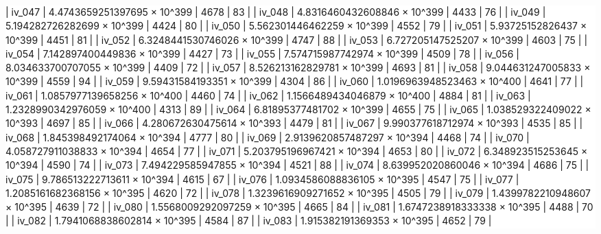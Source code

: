 | iv_047 | 4.4743659251397695 × 10^399 | 4678 | 83 |
| iv_048 | 4.8316460432608846 × 10^399 | 4433 | 76 |
| iv_049 | 5.194282726282699 × 10^399 | 4424 | 80 |
| iv_050 | 5.562301446462259 × 10^399 | 4552 | 79 |
| iv_051 | 5.93725152826437 × 10^399 | 4451 | 81 |
| iv_052 | 6.3248441530746026 × 10^399 | 4747 | 88 |
| iv_053 | 6.727205147525207 × 10^399 | 4603 | 75 |
| iv_054 | 7.142897400449836 × 10^399 | 4427 | 73 |
| iv_055 | 7.574715987742974 × 10^399 | 4509 | 78 |
| iv_056 | 8.034633700707055 × 10^399 | 4409 | 72 |
| iv_057 | 8.526213162829781 × 10^399 | 4693 | 81 |
| iv_058 | 9.044631247005833 × 10^399 | 4559 | 94 |
| iv_059 | 9.59431584193351 × 10^399 | 4304 | 86 |
| iv_060 | 1.0196963948523463 × 10^400 | 4641 | 77 |
| iv_061 | 1.0857977139658256 × 10^400 | 4460 | 74 |
| iv_062 | 1.1566489434046879 × 10^400 | 4884 | 81 |
| iv_063 | 1.2328990342976059 × 10^400 | 4313 | 89 |
| iv_064 | 6.81895377481702 × 10^399 | 4655 | 75 |
| iv_065 | 1.038529322409022 × 10^393 | 4697 | 85 |
| iv_066 | 4.280672630475614 × 10^393 | 4479 | 81 |
| iv_067 | 9.990377618712974 × 10^393 | 4535 | 85 |
| iv_068 | 1.845398492174064 × 10^394 | 4777 | 80 |
| iv_069 | 2.9139620857487297 × 10^394 | 4468 | 74 |
| iv_070 | 4.058727911038833 × 10^394 | 4654 | 77 |
| iv_071 | 5.203795196967421 × 10^394 | 4653 | 80 |
| iv_072 | 6.348923515253645 × 10^394 | 4590 | 74 |
| iv_073 | 7.494229585947855 × 10^394 | 4521 | 88 |
| iv_074 | 8.639952020860046 × 10^394 | 4686 | 75 |
| iv_075 | 9.786513222713611 × 10^394 | 4615 | 67 |
| iv_076 | 1.0934586088836105 × 10^395 | 4547 | 75 |
| iv_077 | 1.2085161682368156 × 10^395 | 4620 | 72 |
| iv_078 | 1.3239616909271652 × 10^395 | 4505 | 79 |
| iv_079 | 1.4399782210948607 × 10^395 | 4639 | 72 |
| iv_080 | 1.5568009292097259 × 10^395 | 4665 | 84 |
| iv_081 | 1.6747238918333338 × 10^395 | 4488 | 70 |
| iv_082 | 1.7941068838602814 × 10^395 | 4584 | 87 |
| iv_083 | 1.915382191369353 × 10^395 | 4652 | 79 |
